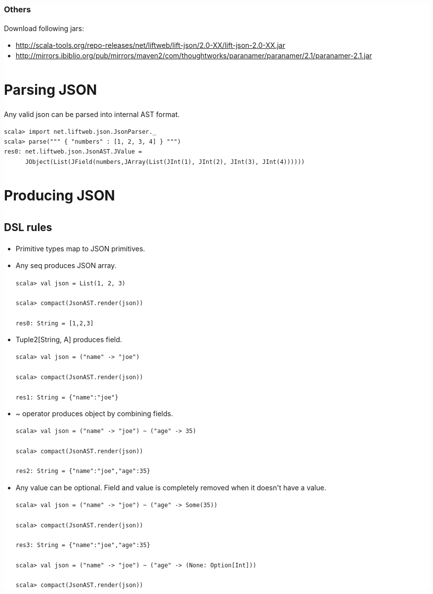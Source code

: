 ### Others

Download following jars:

* http://scala-tools.org/repo-releases/net/liftweb/lift-json/2.0-XX/lift-json-2.0-XX.jar
* http://mirrors.ibiblio.org/pub/mirrors/maven2/com/thoughtworks/paranamer/paranamer/2.1/paranamer-2.1.jar


Parsing JSON
============

Any valid json can be parsed into internal AST format.

    scala> import net.liftweb.json.JsonParser._
    scala> parse(""" { "numbers" : [1, 2, 3, 4] } """)
    res0: net.liftweb.json.JsonAST.JValue = 
          JObject(List(JField(numbers,JArray(List(JInt(1), JInt(2), JInt(3), JInt(4))))))

Producing JSON
==============

DSL rules
---------

* Primitive types map to JSON primitives.
* Any seq produces JSON array.

      scala> val json = List(1, 2, 3)

      scala> compact(JsonAST.render(json))

      res0: String = [1,2,3]

* Tuple2[String, A] produces field.

      scala> val json = ("name" -> "joe")

      scala> compact(JsonAST.render(json))

      res1: String = {"name":"joe"}

* ~ operator produces object by combining fields.

      scala> val json = ("name" -> "joe") ~ ("age" -> 35)

      scala> compact(JsonAST.render(json))

      res2: String = {"name":"joe","age":35}

* Any value can be optional. Field and value is completely removed when it doesn't have a value.

      scala> val json = ("name" -> "joe") ~ ("age" -> Some(35))

      scala> compact(JsonAST.render(json))

      res3: String = {"name":"joe","age":35}

      scala> val json = ("name" -> "joe") ~ ("age" -> (None: Option[Int]))

      scala> compact(JsonAST.render(json))
